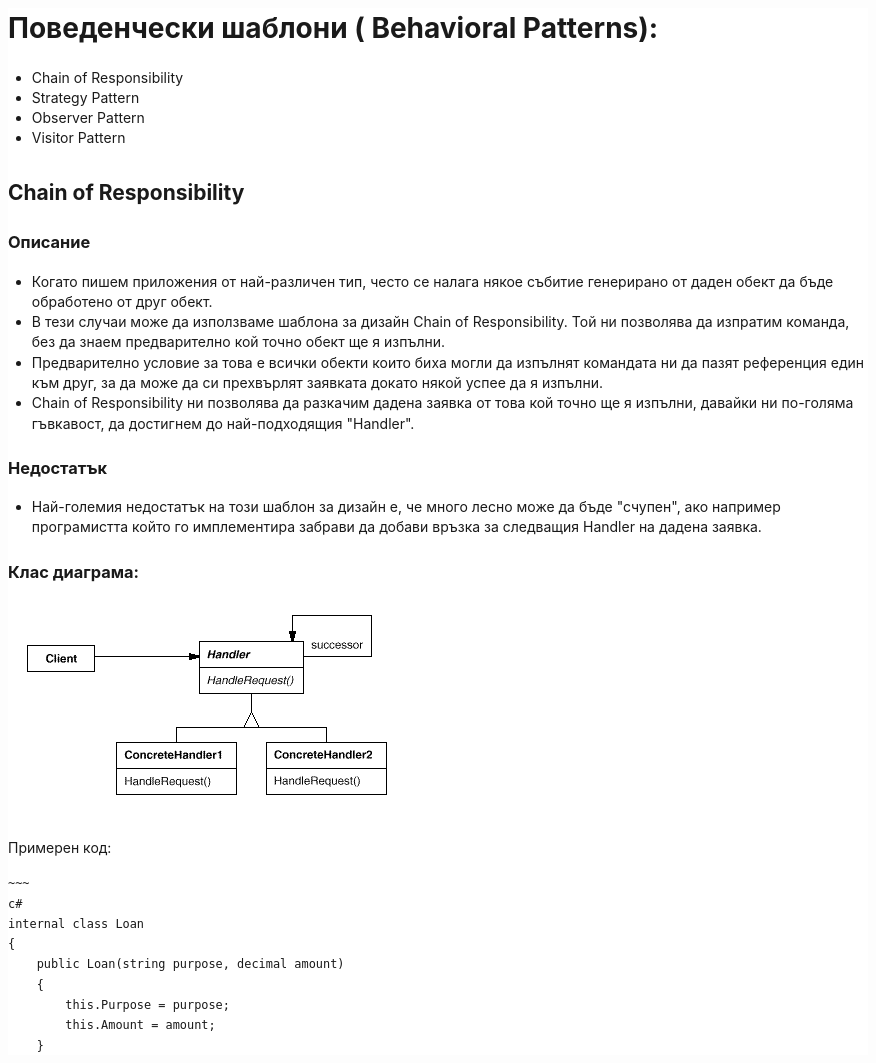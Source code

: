 # Поведенчески шаблони ( Behavioral Patterns):

 *   Chain of Responsibility
 *   Strategy Pattern
 *   Observer Pattern
 *   Visitor Pattern

## Chain of Responsibility

### Описание
* Когато пишем приложения от най-различен тип, често се налага някое събитие генерирано от даден обект да бъде обработено от друг обект.
* В тези случаи може да използваме шаблона за дизайн Chain of Responsibility. Той ни позволява да изпратим команда, без да знаем предварително кой точно обект ще я изпълни.  
* Предварително условие за това е всички обекти които биха могли да изпълнят командата ни да пазят референция един към друг, за да може да си прехвърлят заявката докато някой успее да я изпълни. 
* Chain of Responsibility ни позволява да разкачим дадена заявка от това кой точно ще я изпълни, давайки ни по-голяма гъвкавост, да достигнем до най-подходящия "Handler".

### Недостатък
* Най-големия недостатък на този шаблон за дизайн е, че много лесно може да бъде "счупен", ако например програмистта който го имплементира забрави да добави връзка за следващия Handler на дадена заявка.

### Клас диаграма:
![alt text](https://raw.githubusercontent.com/tddold/Telerik-Academy/master/Programming%20with%20C%23/4.%20High-Quality-Code/HW/17.%20Design%20Patterns/Homework/Behavioral/images/chainOfResponsibility.png "Chain of Responsibilit Design Pattern UML Diagram")

Примерен код:

	~~~
	c#
	internal class Loan
    {
        public Loan(string purpose, decimal amount)
        {
            this.Purpose = purpose;
            this.Amount = amount;
        }
